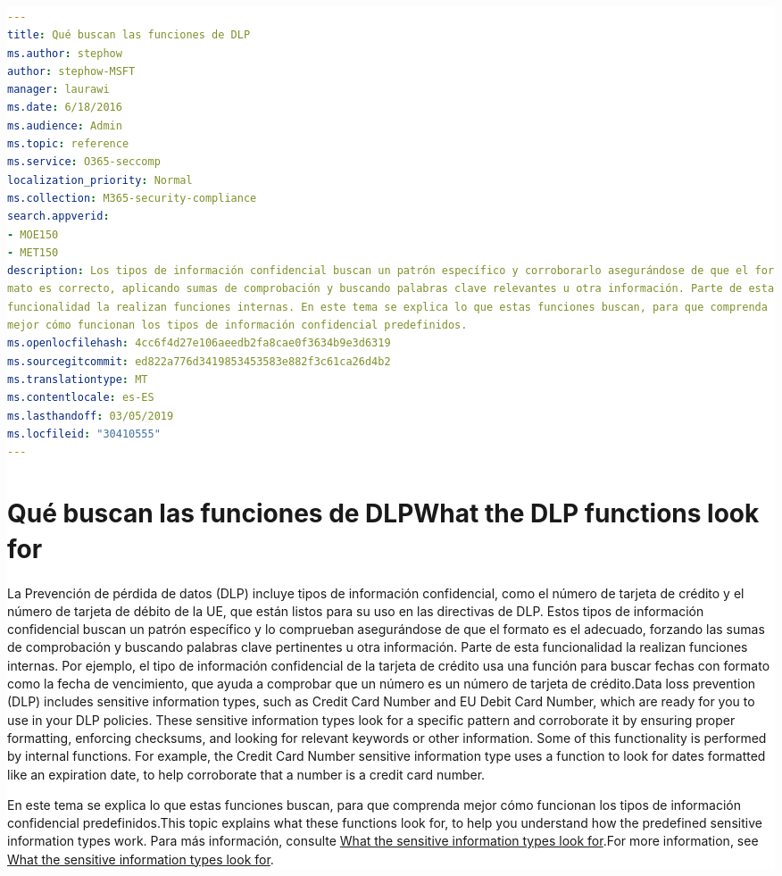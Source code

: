 ```yaml
---
title: Qué buscan las funciones de DLP
ms.author: stephow
author: stephow-MSFT
manager: laurawi
ms.date: 6/18/2016
ms.audience: Admin
ms.topic: reference
ms.service: O365-seccomp
localization_priority: Normal
ms.collection: M365-security-compliance
search.appverid:
- MOE150
- MET150
description: Los tipos de información confidencial buscan un patrón específico y corroborarlo asegurándose de que el formato es correcto, aplicando sumas de comprobación y buscando palabras clave relevantes u otra información. Parte de esta funcionalidad la realizan funciones internas. En este tema se explica lo que estas funciones buscan, para que comprenda mejor cómo funcionan los tipos de información confidencial predefinidos.
ms.openlocfilehash: 4cc6f4d27e106aeedb2fa8cae0f3634b9e3d6319
ms.sourcegitcommit: ed822a776d3419853453583e882f3c61ca26d4b2
ms.translationtype: MT
ms.contentlocale: es-ES
ms.lasthandoff: 03/05/2019
ms.locfileid: "30410555"
---
```

# <a name="what-the-dlp-functions-look-for"></a><span data-ttu-id="a42c8-105">Qué buscan las funciones de DLP</span><span class="sxs-lookup"><span data-stu-id="a42c8-105">What the DLP functions look for</span></span>

<span data-ttu-id="a42c8-p102">La Prevención de pérdida de datos (DLP) incluye tipos de información confidencial, como el número de tarjeta de crédito y el número de tarjeta de débito de la UE, que están listos para su uso en las directivas de DLP. Estos tipos de información confidencial buscan un patrón específico y lo comprueban asegurándose de que el formato es el adecuado, forzando las sumas de comprobación y buscando palabras clave pertinentes u otra información. Parte de esta funcionalidad la realizan funciones internas. Por ejemplo, el tipo de información confidencial de la tarjeta de crédito usa una función para buscar fechas con formato como la fecha de vencimiento, que ayuda a comprobar que un número es un número de tarjeta de crédito.</span><span class="sxs-lookup"><span data-stu-id="a42c8-p102">Data loss prevention (DLP) includes sensitive information types, such as Credit Card Number and EU Debit Card Number, which are ready for you to use in your DLP policies. These sensitive information types look for a specific pattern and corroborate it by ensuring proper formatting, enforcing checksums, and looking for relevant keywords or other information. Some of this functionality is performed by internal functions. For example, the Credit Card Number sensitive information type uses a function to look for dates formatted like an expiration date, to help corroborate that a number is a credit card number.</span></span>
  
<span data-ttu-id="a42c8-110">En este tema se explica lo que estas funciones buscan, para que comprenda mejor cómo funcionan los tipos de información confidencial predefinidos.</span><span class="sxs-lookup"><span data-stu-id="a42c8-110">This topic explains what these functions look for, to help you understand how the predefined sensitive information types work.</span></span> <span data-ttu-id="a42c8-111">Para más información, consulte [What the sensitive information types look for](what-the-sensitive-information-types-look-for.md).</span><span class="sxs-lookup"><span data-stu-id="a42c8-111">For more information, see [What the sensitive information types look for](what-the-sensitive-information-types-look-for.md).</span></span>
  